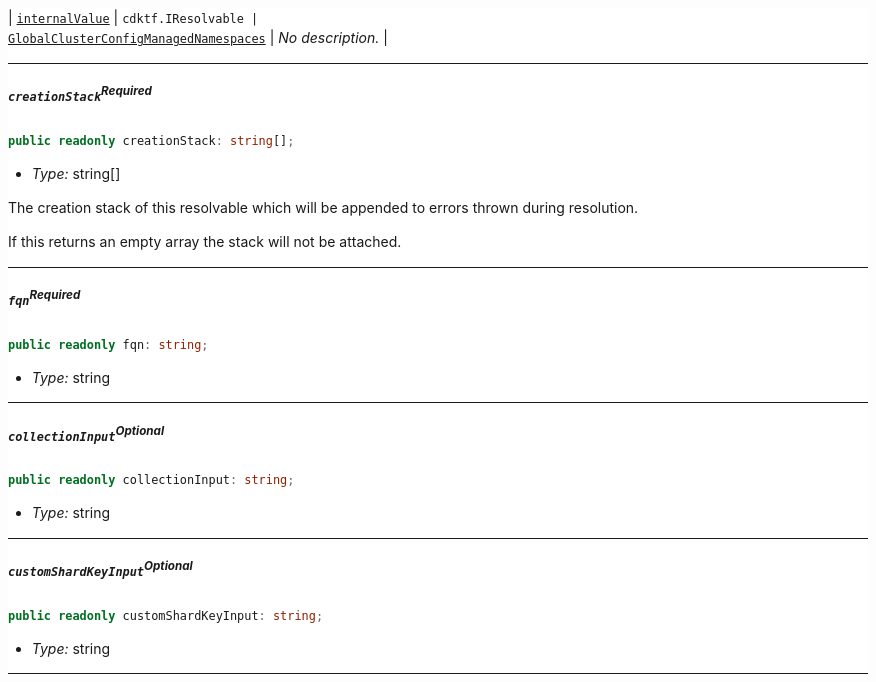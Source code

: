 | <code><a href="#@cdktf/provider-mongodbatlas.globalClusterConfig.GlobalClusterConfigManagedNamespacesOutputReference.property.internalValue">internalValue</a></code> | <code>cdktf.IResolvable \| <a href="#@cdktf/provider-mongodbatlas.globalClusterConfig.GlobalClusterConfigManagedNamespaces">GlobalClusterConfigManagedNamespaces</a></code> | *No description.* |

---

##### `creationStack`<sup>Required</sup> <a name="creationStack" id="@cdktf/provider-mongodbatlas.globalClusterConfig.GlobalClusterConfigManagedNamespacesOutputReference.property.creationStack"></a>

```typescript
public readonly creationStack: string[];
```

- *Type:* string[]

The creation stack of this resolvable which will be appended to errors thrown during resolution.

If this returns an empty array the stack will not be attached.

---

##### `fqn`<sup>Required</sup> <a name="fqn" id="@cdktf/provider-mongodbatlas.globalClusterConfig.GlobalClusterConfigManagedNamespacesOutputReference.property.fqn"></a>

```typescript
public readonly fqn: string;
```

- *Type:* string

---

##### `collectionInput`<sup>Optional</sup> <a name="collectionInput" id="@cdktf/provider-mongodbatlas.globalClusterConfig.GlobalClusterConfigManagedNamespacesOutputReference.property.collectionInput"></a>

```typescript
public readonly collectionInput: string;
```

- *Type:* string

---

##### `customShardKeyInput`<sup>Optional</sup> <a name="customShardKeyInput" id="@cdktf/provider-mongodbatlas.globalClusterConfig.GlobalClusterConfigManagedNamespacesOutputReference.property.customShardKeyInput"></a>

```typescript
public readonly customShardKeyInput: string;
```

- *Type:* string

---
